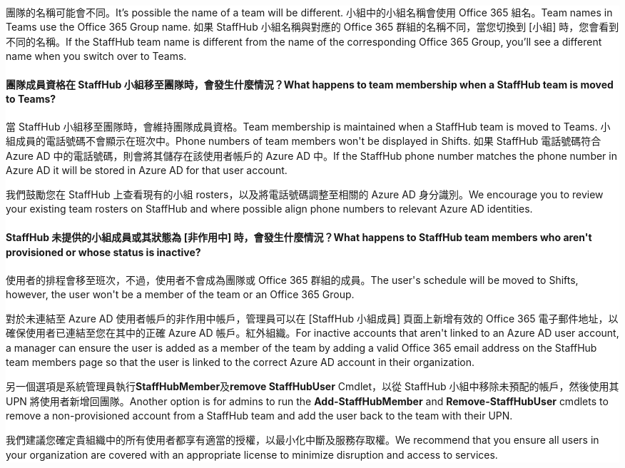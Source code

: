 <span data-ttu-id="b239b-183">團隊的名稱可能會不同。</span><span class="sxs-lookup"><span data-stu-id="b239b-183">It’s possible the name of a team will be different.</span></span> <span data-ttu-id="b239b-184">小組中的小組名稱會使用 Office 365 組名。</span><span class="sxs-lookup"><span data-stu-id="b239b-184">Team names in Teams use the Office 365 Group name.</span></span> <span data-ttu-id="b239b-185">如果 StaffHub 小組名稱與對應的 Office 365 群組的名稱不同，當您切換到 [小組] 時，您會看到不同的名稱。</span><span class="sxs-lookup"><span data-stu-id="b239b-185">If the StaffHub team name is different from the name of the corresponding Office 365 Group, you’ll see a different name when you switch over to Teams.</span></span>

#### <a name="what-happens-to-team-membership-when-a-staffhub-team-is-moved-to-teams"></a><span data-ttu-id="b239b-186">團隊成員資格在 StaffHub 小組移至團隊時，會發生什麼情況？</span><span class="sxs-lookup"><span data-stu-id="b239b-186">What happens to team membership when a StaffHub team is moved to Teams?</span></span>

<span data-ttu-id="b239b-187">當 StaffHub 小組移至團隊時，會維持團隊成員資格。</span><span class="sxs-lookup"><span data-stu-id="b239b-187">Team membership is maintained when a StaffHub team is moved to Teams.</span></span> <span data-ttu-id="b239b-188">小組成員的電話號碼不會顯示在班次中。</span><span class="sxs-lookup"><span data-stu-id="b239b-188">Phone numbers of team members won't be displayed in Shifts.</span></span> <span data-ttu-id="b239b-189">如果 StaffHub 電話號碼符合 Azure AD 中的電話號碼，則會將其儲存在該使用者帳戶的 Azure AD 中。</span><span class="sxs-lookup"><span data-stu-id="b239b-189">If the StaffHub phone number matches the phone number in Azure AD it will be stored in Azure AD for that user account.</span></span> 

<span data-ttu-id="b239b-190">我們鼓勵您在 StaffHub 上查看現有的小組 rosters，以及將電話號碼調整至相關的 Azure AD 身分識別。</span><span class="sxs-lookup"><span data-stu-id="b239b-190">We encourage you to review your existing team rosters on StaffHub and where possible align phone numbers to relevant Azure AD identities.</span></span>
 
#### <a name="what-happens-to-staffhub-team-members-who-arent-provisioned-or-whose-status-is-inactive"></a><span data-ttu-id="b239b-191">StaffHub 未提供的小組成員或其狀態為 [非作用中] 時，會發生什麼情況？</span><span class="sxs-lookup"><span data-stu-id="b239b-191">What happens to StaffHub team members who aren't provisioned or whose status is inactive?</span></span>

<span data-ttu-id="b239b-192">使用者的排程會移至班次，不過，使用者不會成為團隊或 Office 365 群組的成員。</span><span class="sxs-lookup"><span data-stu-id="b239b-192">The user's schedule will be moved to Shifts, however, the user won't be a member of the team or an Office 365 Group.</span></span>

<span data-ttu-id="b239b-193">對於未連結至 Azure AD 使用者帳戶的非作用中帳戶，管理員可以在 [StaffHub 小組成員] 頁面上新增有效的 Office 365 電子郵件地址，以確保使用者已連結至您在其中的正確 Azure AD 帳戶。紅外組織。</span><span class="sxs-lookup"><span data-stu-id="b239b-193">For inactive accounts that aren't linked to an Azure AD user account, a manager can ensure the user is added as a member of the team by adding a valid Office 365 email address on the StaffHub team members page so that the user is linked to the correct Azure AD account in their organization.</span></span>

<span data-ttu-id="b239b-194">另一個選項是系統管理員執行**StaffHubMember**及**remove StaffHubUser** Cmdlet，以從 StaffHub 小組中移除未預配的帳戶，然後使用其 UPN 將使用者新增回團隊。</span><span class="sxs-lookup"><span data-stu-id="b239b-194">Another option is for admins to run the **Add-StaffHubMember** and **Remove-StaffHubUser** cmdlets to remove a non-provisioned account from a StaffHub team and add the user back to the team with their UPN.</span></span>

<span data-ttu-id="b239b-195">我們建議您確定貴組織中的所有使用者都享有適當的授權，以最小化中斷及服務存取權。</span><span class="sxs-lookup"><span data-stu-id="b239b-195">We recommend that you ensure all users in your organization are covered with an appropriate license to minimize disruption and access to services.</span></span>
 